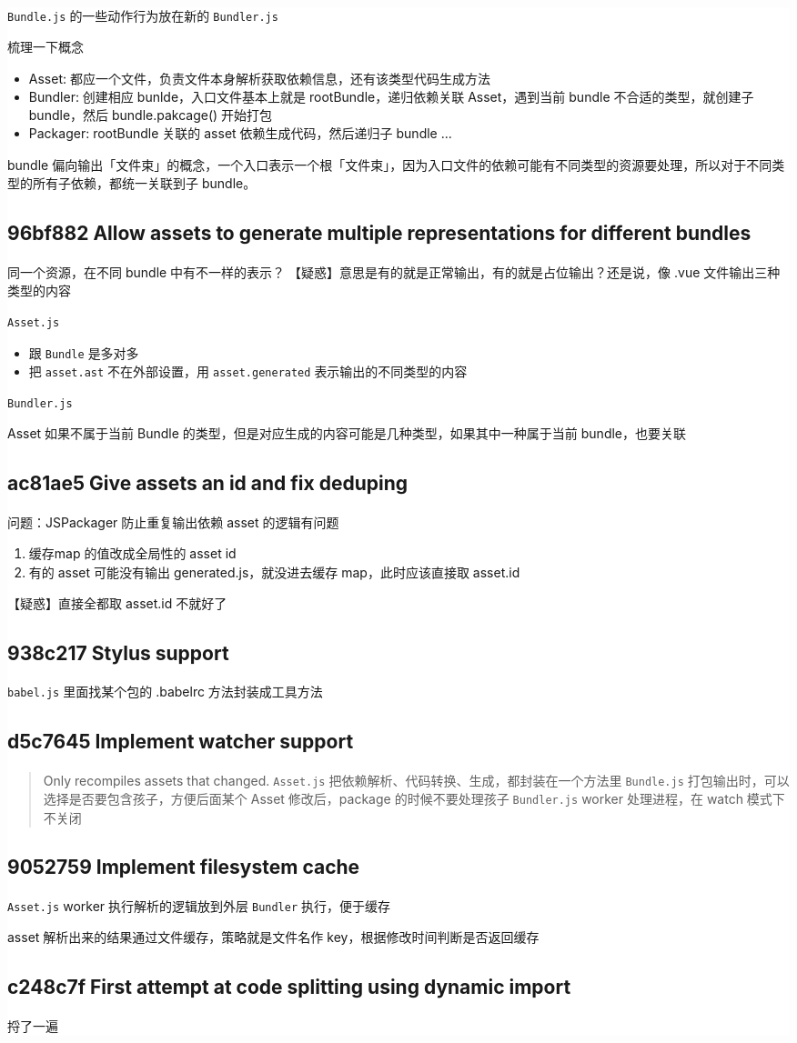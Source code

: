 `Bundle.js` 的一些动作行为放在新的 `Bundler.js`

梳理一下概念

* Asset: 都应一个文件，负责文件本身解析获取依赖信息，还有该类型代码生成方法
* Bundler:
创建相应 bunlde，入口文件基本上就是 rootBundle，递归依赖关联 Asset，遇到当前 bundle 不合适的类型，就创建子 bundle，然后 bundle.pakcage() 开始打包
* Packager: rootBundle 关联的 asset 依赖生成代码，然后递归子 bundle ...

bundle 偏向输出「文件束」的概念，一个入口表示一个根「文件束」，因为入口文件的依赖可能有不同类型的资源要处理，所以对于不同类型的所有子依赖，都统一关联到子 bundle。

## 96bf882 Allow assets to generate multiple representations for different bundles
同一个资源，在不同 bundle 中有不一样的表示？
【疑惑】意思是有的就是正常输出，有的就是占位输出？还是说，像 .vue 文件输出三种类型的内容

`Asset.js`

* 跟 `Bundle` 是多对多
* 把 `asset.ast` 不在外部设置，用 `asset.generated` 表示输出的不同类型的内容

`Bundler.js`

Asset 如果不属于当前 Bundle 的类型，但是对应生成的内容可能是几种类型，如果其中一种属于当前 bundle，也要关联

## ac81ae5 Give assets an id and fix deduping
问题：JSPackager 防止重复输出依赖 asset 的逻辑有问题

1. 缓存map 的值改成全局性的 asset id
2. 有的 asset 可能没有输出 generated.js，就没进去缓存 map，此时应该直接取 asset.id

【疑惑】直接全都取 asset.id 不就好了

## 938c217 Stylus support
`babel.js` 里面找某个包的 .babelrc 方法封装成工具方法

## d5c7645 Implement watcher support

> Only recompiles assets that changed.
`Asset.js` 把依赖解析、代码转换、生成，都封装在一个方法里
`Bundle.js` 打包输出时，可以选择是否要包含孩子，方便后面某个 Asset 修改后，package 的时候不要处理孩子
`Bundler.js` worker 处理进程，在 watch 模式下不关闭

## 9052759 Implement filesystem cache
`Asset.js`  worker 执行解析的逻辑放到外层 `Bundler` 执行，便于缓存

asset 解析出来的结果通过文件缓存，策略就是文件名作 key，根据修改时间判断是否返回缓存

## c248c7f First attempt at code splitting using dynamic import

捋了一遍
